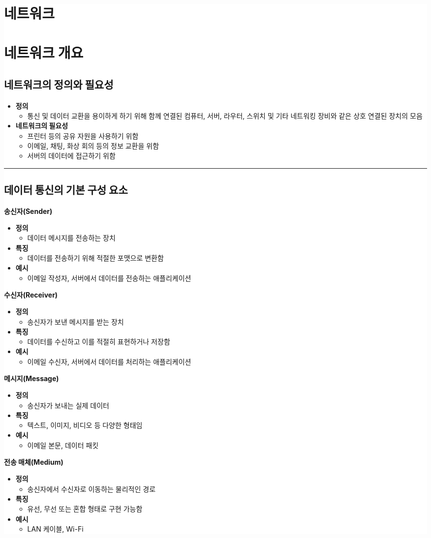 # 네트워크

# 네트워크 개요

## 네트워크의 정의와 필요성

- **정의**
    - 통신 및 데이터 교환을 용이하게 하기 위해 함께 연결된 컴퓨터, 서버, 라우터, 스위치 및 기타 네트워킹 장비와 같은 상호 연결된 장치의 모음
- **네트워크의 필요성**
    - 프린터 등의 공유 자원을 사용하기 위함
    - 이메일, 채팅, 화상 회의 등의 정보 교환을 위함
    - 서버의 데이터에 접근하기 위함

---

## 데이터 통신의 기본 구성 요소

**송신자(Sender)**

- **정의**
    - 데이터 메시지를 전송하는 장치
- **특징**
    - 데이터를 전송하기 위해 적절한 포맷으로 변환함
- **예시**
    - 이메일 작성자, 서버에서 데이터를 전송하는 애플리케이션

**수신자(Receiver)**

- **정의**
    - 송신자가 보낸 메시지를 받는 장치
- **특징**
    - 데이터를 수신하고 이를 적절히 표현하거나 저장함
- **예시**
    - 이메일 수신자, 서버에서 데이터를 처리하는 애플리케이션

**메시지(Message)**

- **정의**
    - 송신자가 보내는 실제 데이터
- **특징**
    - 텍스트, 이미지, 비디오 등 다양한 형태임
- **예시**
    - 이메일 본문, 데이터 패킷

**전송 매체(Medium)**

- **정의**
    - 송신자에서 수신자로 이동하는 물리적인 경로
- **특징**
    - 유선, 무선 또는 혼합 형태로 구현 가능함
- **예시**
    - LAN 케이블, Wi-Fi

